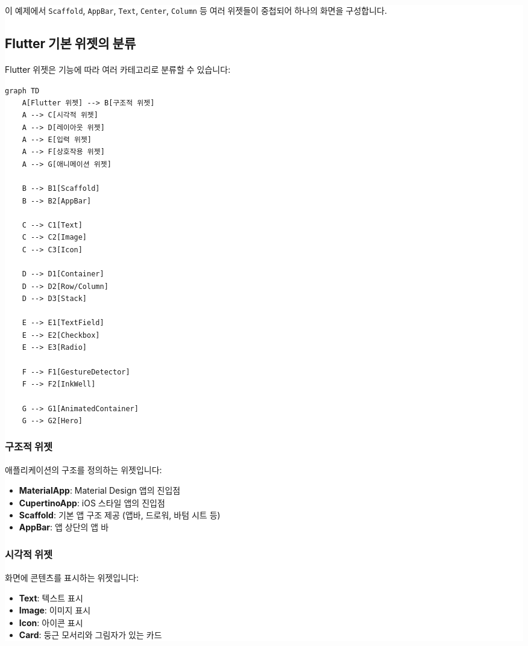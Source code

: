 이 예제에서 `Scaffold`, `AppBar`, `Text`, `Center`, `Column` 등 여러 위젯들이 중첩되어 하나의 화면을 구성합니다.

## Flutter 기본 위젯의 분류

Flutter 위젯은 기능에 따라 여러 카테고리로 분류할 수 있습니다:

```mermaid
graph TD
    A[Flutter 위젯] --> B[구조적 위젯]
    A --> C[시각적 위젯]
    A --> D[레이아웃 위젯]
    A --> E[입력 위젯]
    A --> F[상호작용 위젯]
    A --> G[애니메이션 위젯]

    B --> B1[Scaffold]
    B --> B2[AppBar]

    C --> C1[Text]
    C --> C2[Image]
    C --> C3[Icon]

    D --> D1[Container]
    D --> D2[Row/Column]
    D --> D3[Stack]

    E --> E1[TextField]
    E --> E2[Checkbox]
    E --> E3[Radio]

    F --> F1[GestureDetector]
    F --> F2[InkWell]

    G --> G1[AnimatedContainer]
    G --> G2[Hero]
```

### 구조적 위젯

애플리케이션의 구조를 정의하는 위젯입니다:

- **MaterialApp**: Material Design 앱의 진입점
- **CupertinoApp**: iOS 스타일 앱의 진입점
- **Scaffold**: 기본 앱 구조 제공 (앱바, 드로워, 바텀 시트 등)
- **AppBar**: 앱 상단의 앱 바

### 시각적 위젯

화면에 콘텐츠를 표시하는 위젯입니다:

- **Text**: 텍스트 표시
- **Image**: 이미지 표시
- **Icon**: 아이콘 표시
- **Card**: 둥근 모서리와 그림자가 있는 카드
